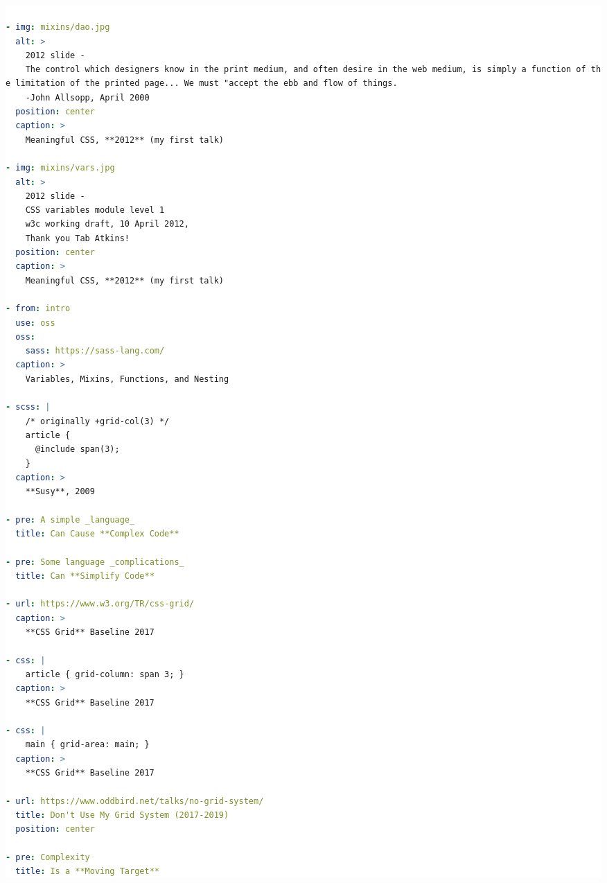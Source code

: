 ```yaml

- img: mixins/dao.jpg
  alt: >
    2012 slide -
    The control which designers know in the print medium, and often desire in the web medium, is simply a function of the limitation of the printed page... We must "accept the ebb and flow of things.
    -John Allsopp, April 2000
  position: center
  caption: >
    Meaningful CSS, **2012** (my first talk)

- img: mixins/vars.jpg
  alt: >
    2012 slide -
    CSS variables module level 1
    w3c working draft, 10 April 2012,
    Thank you Tab Atkins!
  position: center
  caption: >
    Meaningful CSS, **2012** (my first talk)

- from: intro
  use: oss
  oss:
    sass: https://sass-lang.com/
  caption: >
    Variables, Mixins, Functions, and Nesting

- scss: |
    /* originally +grid-col(3) */
    article {
      @include span(3);
    }
  caption: >
    **Susy**, 2009

- pre: A simple _language_
  title: Can Cause **Complex Code**

- pre: Some language _complications_
  title: Can **Simplify Code**

- url: https://www.w3.org/TR/css-grid/
  caption: >
    **CSS Grid** Baseline 2017

- css: |
    article { grid-column: span 3; }
  caption: >
    **CSS Grid** Baseline 2017

- css: |
    main { grid-area: main; }
  caption: >
    **CSS Grid** Baseline 2017

- url: https://www.oddbird.net/talks/no-grid-system/
  title: Don't Use My Grid System (2017-2019)
  position: center

- pre: Complexity
  title: Is a **Moving Target**

```